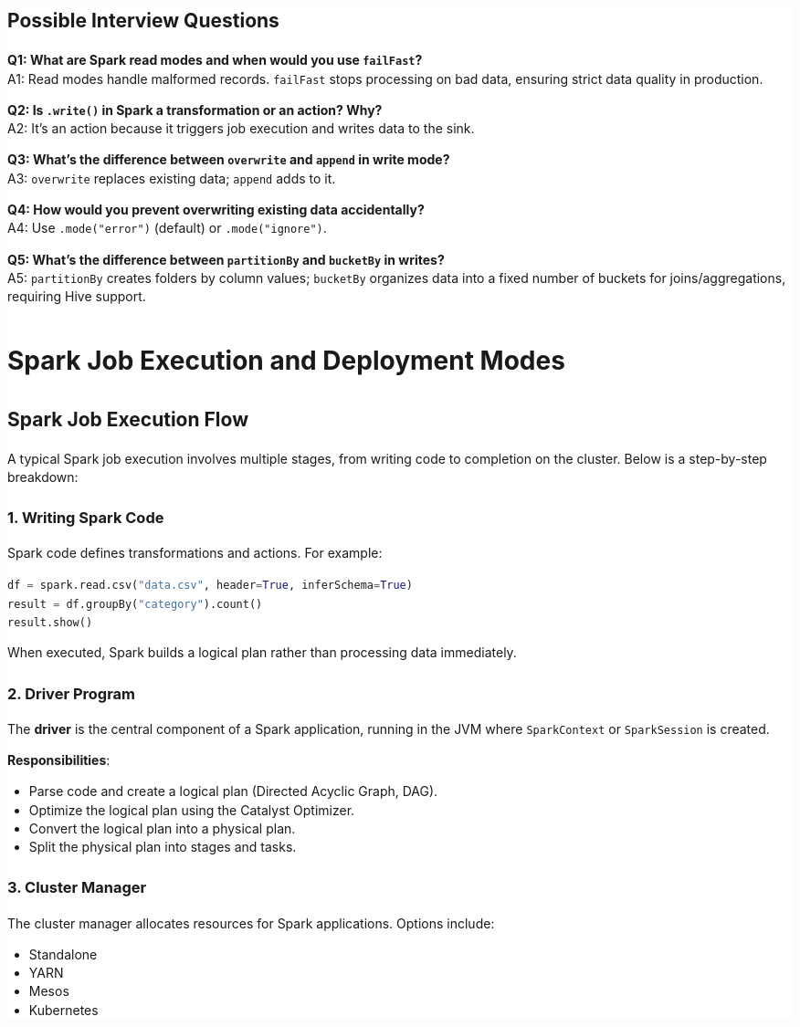 ## Possible Interview Questions

**Q1: What are Spark read modes and when would you use `failFast`?**  
A1: Read modes handle malformed records. `failFast` stops processing on bad data, ensuring strict data quality in production.

**Q2: Is `.write()` in Spark a transformation or an action? Why?**  
A2: It’s an action because it triggers job execution and writes data to the sink.

**Q3: What’s the difference between `overwrite` and `append` in write mode?**  
A3: `overwrite` replaces existing data; `append` adds to it.

**Q4: How would you prevent overwriting existing data accidentally?**  
A4: Use `.mode("error")` (default) or `.mode("ignore")`.

**Q5: What’s the difference between `partitionBy` and `bucketBy` in writes?**  
A5: `partitionBy` creates folders by column values; `bucketBy` organizes data into a fixed number of buckets for joins/aggregations, requiring Hive support.



# Spark Job Execution and Deployment Modes

## Spark Job Execution Flow

A typical Spark job execution involves multiple stages, from writing code to completion on the cluster. Below is a step-by-step breakdown:

### 1. Writing Spark Code
Spark code defines transformations and actions. For example:

```python
df = spark.read.csv("data.csv", header=True, inferSchema=True)
result = df.groupBy("category").count()
result.show()
```

When executed, Spark builds a logical plan rather than processing data immediately.

### 2. Driver Program
The **driver** is the central component of a Spark application, running in the JVM where `SparkContext` or `SparkSession` is created.

**Responsibilities**:
- Parse code and create a logical plan (Directed Acyclic Graph, DAG).
- Optimize the logical plan using the Catalyst Optimizer.
- Convert the logical plan into a physical plan.
- Split the physical plan into stages and tasks.

### 3. Cluster Manager
The cluster manager allocates resources for Spark applications. Options include:
- Standalone
- YARN
- Mesos
- Kubernetes
